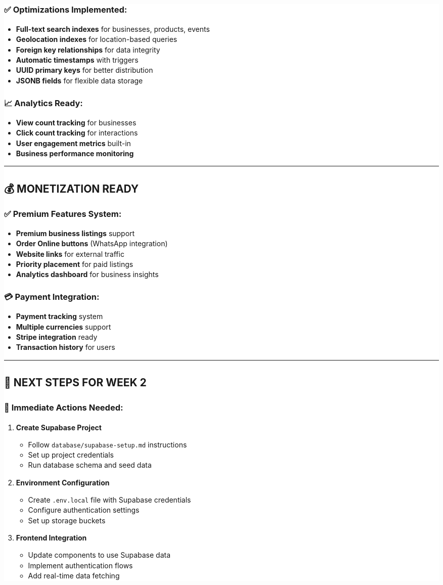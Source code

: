 ### ✅ **Optimizations Implemented:**
- **Full-text search indexes** for businesses, products, events
- **Geolocation indexes** for location-based queries
- **Foreign key relationships** for data integrity
- **Automatic timestamps** with triggers
- **UUID primary keys** for better distribution
- **JSONB fields** for flexible data storage

### 📈 **Analytics Ready:**
- **View count tracking** for businesses
- **Click count tracking** for interactions
- **User engagement metrics** built-in
- **Business performance monitoring**

---

## 💰 **MONETIZATION READY**

### ✅ **Premium Features System:**
- **Premium business listings** support
- **Order Online buttons** (WhatsApp integration)
- **Website links** for external traffic
- **Priority placement** for paid listings
- **Analytics dashboard** for business insights

### 💳 **Payment Integration:**
- **Payment tracking** system
- **Multiple currencies** support
- **Stripe integration** ready
- **Transaction history** for users

---

## 🎯 **NEXT STEPS FOR WEEK 2**

### 🔄 **Immediate Actions Needed:**

1. **Create Supabase Project**
   - Follow `database/supabase-setup.md` instructions
   - Set up project credentials
   - Run database schema and seed data

2. **Environment Configuration**
   - Create `.env.local` file with Supabase credentials
   - Configure authentication settings
   - Set up storage buckets

3. **Frontend Integration**
   - Update components to use Supabase data
   - Implement authentication flows
   - Add real-time data fetching
